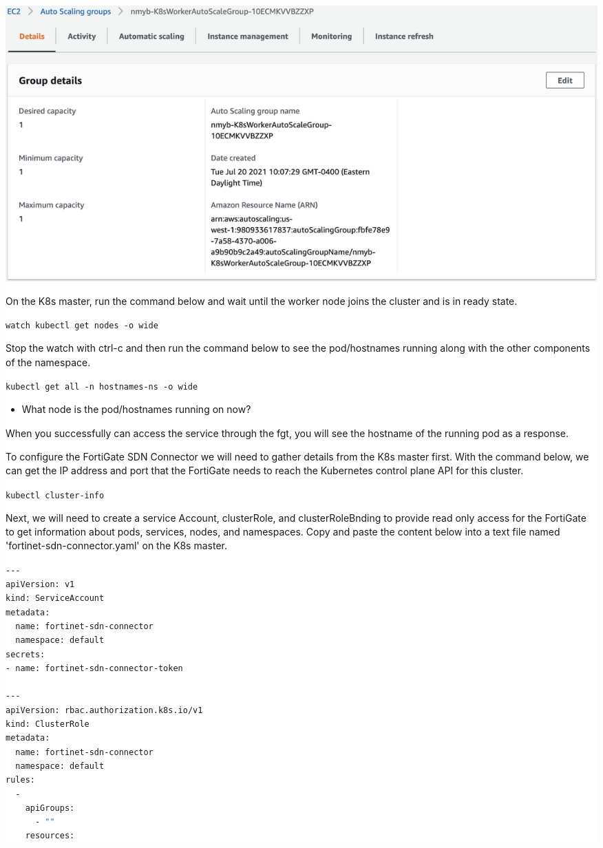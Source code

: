 ![example output](./content/output4.png)

On the K8s master, run the command below and wait until the worker node joins the cluster and is in ready state.

    watch kubectl get nodes -o wide

Stop the watch with ctrl-c and then run the command below to see the pod/hostnames running along with the other components of the namespace.

    kubectl get all -n hostnames-ns -o wide

  - What node is the pod/hostnames running on now?

When you successfully can access the service through the fgt, you will see the hostname of the running pod as a response.

To configure the FortiGate SDN Connector we will need to gather details from the K8s master first.  With the command below, we can get the IP address and port that the FortiGate needs to reach the Kubernetes control plane API for this cluster.

    kubectl cluster-info

Next, we will need to create a service Account, clusterRole, and clusterRoleBnding to provide read only access for the FortiGate to get information about pods, services, nodes, and namespaces.  Copy and paste the content below into a text file named 'fortinet-sdn-connector.yaml' on the K8s master.

```sh
---
apiVersion: v1
kind: ServiceAccount
metadata:
  name: fortinet-sdn-connector
  namespace: default
secrets:
- name: fortinet-sdn-connector-token

---
apiVersion: rbac.authorization.k8s.io/v1
kind: ClusterRole
metadata: 
  name: fortinet-sdn-connector
  namespace: default
rules: 
  - 
    apiGroups: 
      - ""
    resources: 
```
